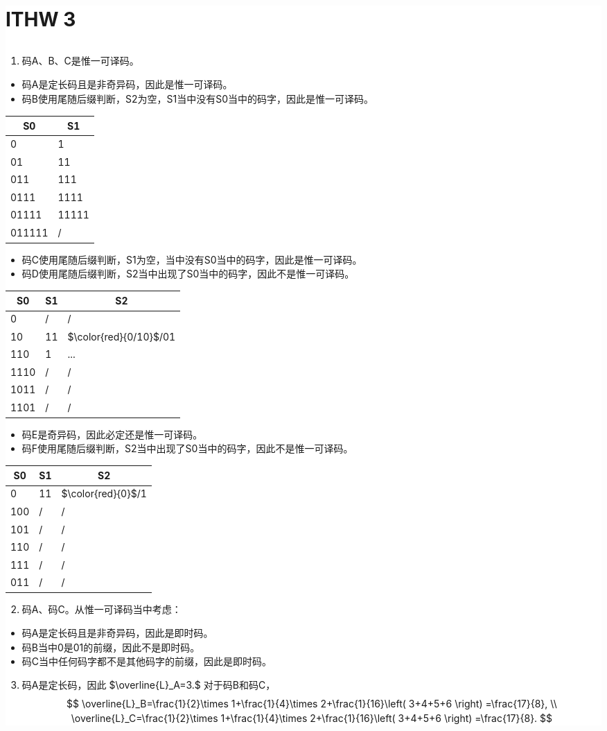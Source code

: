 # ITHW 3

## 

1. 码A、B、C是惟一可译码。

- 码A是定长码且是非奇异码，因此是惟一可译码。
- 码B使用尾随后缀判断，S2为空，S1当中没有S0当中的码字，因此是惟一可译码。

S0|S1 
-|-
0|1
01|11
011|111
0111|1111
01111|11111
011111|/

- 码C使用尾随后缀判断，S1为空，当中没有S0当中的码字，因此是惟一可译码。
- 码D使用尾随后缀判断，S2当中出现了S0当中的码字，因此不是惟一可译码。

S0|S1|S2
-|-|-
0|/|/
10|11|$\color{red}{0/10}$/01
110|1|...
1110|/|/
1011|/|/
1101|/|/

- 码E是奇异码，因此必定还是惟一可译码。
- 码F使用尾随后缀判断，S2当中出现了S0当中的码字，因此不是惟一可译码。

S0|S1|S2
-|-|-
0|11|$\color{red}{0}$/1
100|/|/
101|/|/
110|/|/
111|/|/
011|/|/

2. 码A、码C。从惟一可译码当中考虑：
- 码A是定长码且是非奇异码，因此是即时码。
- 码B当中0是01的前缀，因此不是即时码。
- 码C当中任何码字都不是其他码字的前缀，因此是即时码。

3. 码A是定长码，因此  $\overline{L}_A=3.$
   对于码B和码C，
$$
   \overline{L}_B=\frac{1}{2}\times 1+\frac{1}{4}\times 2+\frac{1}{16}\left( 3+4+5+6 \right) =\frac{17}{8}, \\
   \overline{L}_C=\frac{1}{2}\times 1+\frac{1}{4}\times 2+\frac{1}{16}\left( 3+4+5+6 \right) =\frac{17}{8}.
$$ 

